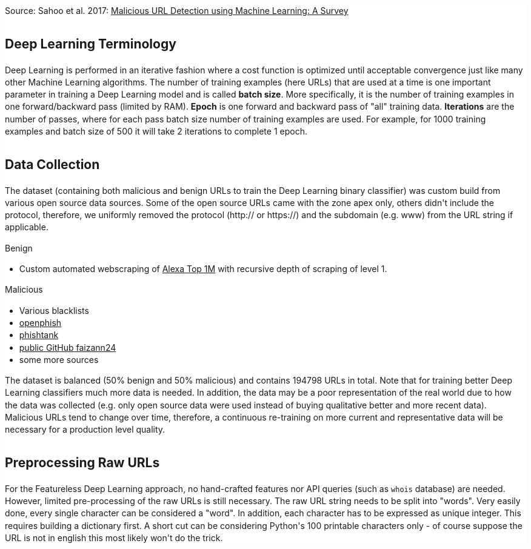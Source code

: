 Source: Sahoo et al. 2017: [Malicious URL Detection using Machine Learning: A Survey](https://arxiv.org/pdf/1701.07179.pdf)

Deep Learning Terminology
-------------------------

Deep Learning is performed in an iterative fashion where a cost function is optimized until acceptable convergence just like many other Machine Learning algorithms.
The number of training examples (here URLs) that are used at a time is one important parameter in training a Deep Learning model
and is called **batch size**. More specifically, it is the number of training examples in one forward/backward pass (limited by RAM).
**Epoch** is one forward and backward pass of "all" training data. **Iterations** are the number of passes, where for each pass
 batch size number of training examples are used. For example, for 1000 training examples and batch size of 500 it will take 2 iterations
 to complete 1 epoch.


Data Collection
---------------

The dataset (containing both malicious and benign URLs to train the Deep Learning binary classifier) was custom build from various open source data sources.
Some of the open source URLs came with the zone apex only, others didn't include the protocol, therefore, we uniformly removed the protocol (http:// or https://) and the subdomain (e.g. www) from the URL string if applicable.

Benign

- Custom automated webscraping of [Alexa Top 1M](https://blog.majestic.com/development/majestic-million-csv-daily/) with recursive depth of scraping of level 1.

Malicious

- Various blacklists
- [openphish](https://openphish.com/)
- [phishtank](https://www.phishtank.com/)
- [public GitHub faizann24](https://github.com/faizann24/Using-machine-learning-to-detect-malicious-URLs)
- some more sources

The dataset is balanced (50% benign and 50% malicious) and contains 194798 URLs in total. Note that for training better Deep Learning classifiers much more data is needed.
In addition, the data may be a poor representation of the real world due to how the data was collected (e.g. only open source data were used instead of buying qualitative better and more recent data).
Malicious URLs tend to change over time, therefore, a continuous re-training on more current and representative data will be necessary for a production level quality.

Preprocessing Raw URLs
----------------------

For the Featureless Deep Learning approach, no hand-crafted features nor API queries (such as ```whois``` database) are needed.
However, limited pre-processing of the raw URLs is still necessary. The raw URL string needs to be
split into "words". Very easily done, every single character can be considered a "word". In addition, each
character has to be expressed as unique integer. This requires building a dictionary first. A short cut
can be considering Python's 100 printable characters only - of course suppose the URL is not in english this most likely won't do the trick.
